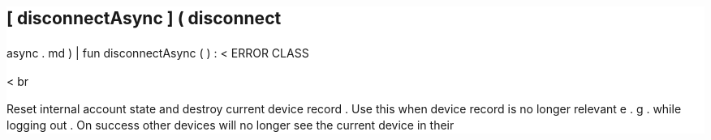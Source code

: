 [
disconnectAsync
]
(
disconnect
-
async
.
md
)
|
fun
disconnectAsync
(
)
:
<
ERROR
CLASS
>
<
br
>
Reset
internal
account
state
and
destroy
current
device
record
.
Use
this
when
device
record
is
no
longer
relevant
e
.
g
.
while
logging
out
.
On
success
other
devices
will
no
longer
see
the
current
device
in
their